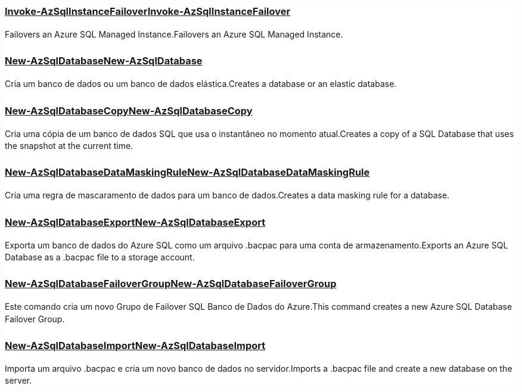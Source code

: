 ### [<span data-ttu-id="b683f-359">Invoke-AzSqlInstanceFailover</span><span class="sxs-lookup"><span data-stu-id="b683f-359">Invoke-AzSqlInstanceFailover</span></span>](Invoke-AzSqlInstanceFailover.md)
<span data-ttu-id="b683f-360">Failovers an Azure SQL Managed Instance.</span><span class="sxs-lookup"><span data-stu-id="b683f-360">Failovers an Azure SQL Managed Instance.</span></span>

### [<span data-ttu-id="b683f-361">New-AzSqlDatabase</span><span class="sxs-lookup"><span data-stu-id="b683f-361">New-AzSqlDatabase</span></span>](New-AzSqlDatabase.md)
<span data-ttu-id="b683f-362">Cria um banco de dados ou um banco de dados elástica.</span><span class="sxs-lookup"><span data-stu-id="b683f-362">Creates a database or an elastic database.</span></span>

### [<span data-ttu-id="b683f-363">New-AzSqlDatabaseCopy</span><span class="sxs-lookup"><span data-stu-id="b683f-363">New-AzSqlDatabaseCopy</span></span>](New-AzSqlDatabaseCopy.md)
<span data-ttu-id="b683f-364">Cria uma cópia de um banco de dados SQL que usa o instantâneo no momento atual.</span><span class="sxs-lookup"><span data-stu-id="b683f-364">Creates a copy of a SQL Database that uses the snapshot at the current time.</span></span>

### [<span data-ttu-id="b683f-365">New-AzSqlDatabaseDataMaskingRule</span><span class="sxs-lookup"><span data-stu-id="b683f-365">New-AzSqlDatabaseDataMaskingRule</span></span>](New-AzSqlDatabaseDataMaskingRule.md)
<span data-ttu-id="b683f-366">Cria uma regra de mascaramento de dados para um banco de dados.</span><span class="sxs-lookup"><span data-stu-id="b683f-366">Creates a data masking rule for a database.</span></span>

### [<span data-ttu-id="b683f-367">New-AzSqlDatabaseExport</span><span class="sxs-lookup"><span data-stu-id="b683f-367">New-AzSqlDatabaseExport</span></span>](New-AzSqlDatabaseExport.md)
<span data-ttu-id="b683f-368">Exporta um banco de dados do Azure SQL como um arquivo .bacpac para uma conta de armazenamento.</span><span class="sxs-lookup"><span data-stu-id="b683f-368">Exports an Azure SQL Database as a .bacpac file to a storage account.</span></span>

### [<span data-ttu-id="b683f-369">New-AzSqlDatabaseFailoverGroup</span><span class="sxs-lookup"><span data-stu-id="b683f-369">New-AzSqlDatabaseFailoverGroup</span></span>](New-AzSqlDatabaseFailoverGroup.md)
<span data-ttu-id="b683f-370">Este comando cria um novo Grupo de Failover SQL Banco de Dados do Azure.</span><span class="sxs-lookup"><span data-stu-id="b683f-370">This command creates a new Azure SQL Database Failover Group.</span></span>

### [<span data-ttu-id="b683f-371">New-AzSqlDatabaseImport</span><span class="sxs-lookup"><span data-stu-id="b683f-371">New-AzSqlDatabaseImport</span></span>](New-AzSqlDatabaseImport.md)
<span data-ttu-id="b683f-372">Importa um arquivo .bacpac e cria um novo banco de dados no servidor.</span><span class="sxs-lookup"><span data-stu-id="b683f-372">Imports a .bacpac file and create a new database on the server.</span></span>
